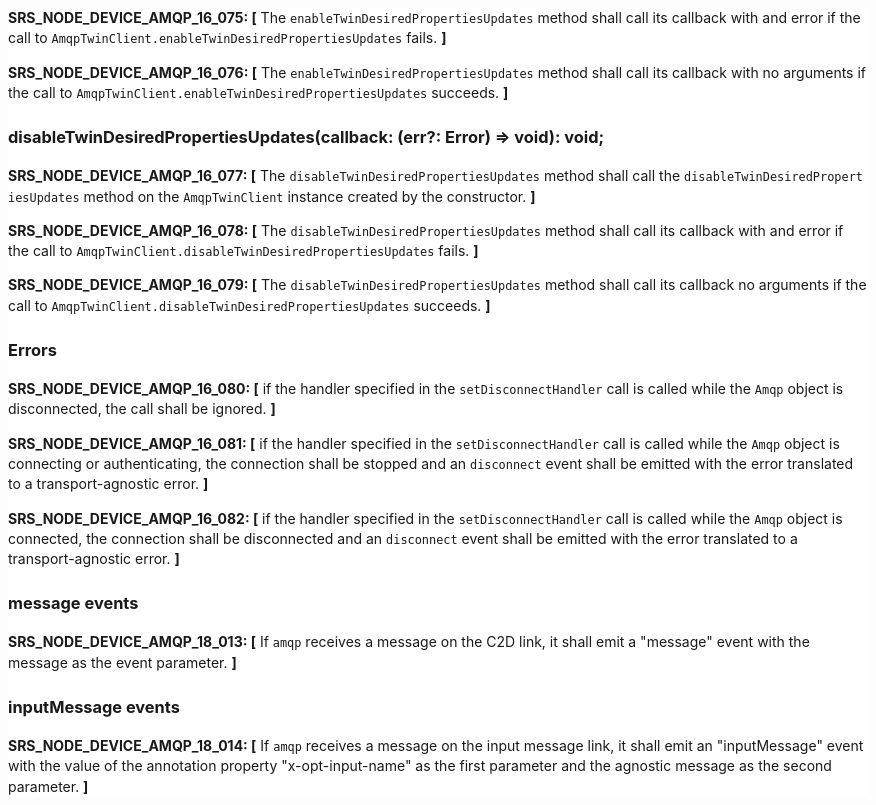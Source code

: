 **SRS_NODE_DEVICE_AMQP_16_075: [** The `enableTwinDesiredPropertiesUpdates` method shall call its callback with and error if the call to `AmqpTwinClient.enableTwinDesiredPropertiesUpdates` fails. **]**

**SRS_NODE_DEVICE_AMQP_16_076: [** The `enableTwinDesiredPropertiesUpdates` method shall call its callback with no arguments if the call to `AmqpTwinClient.enableTwinDesiredPropertiesUpdates` succeeds. **]**

### disableTwinDesiredPropertiesUpdates(callback: (err?: Error) => void): void;

**SRS_NODE_DEVICE_AMQP_16_077: [** The `disableTwinDesiredPropertiesUpdates` method shall call the `disableTwinDesiredPropertiesUpdates` method on the `AmqpTwinClient` instance created by the constructor. **]**

**SRS_NODE_DEVICE_AMQP_16_078: [** The `disableTwinDesiredPropertiesUpdates` method shall call its callback with and error if the call to `AmqpTwinClient.disableTwinDesiredPropertiesUpdates` fails. **]**

**SRS_NODE_DEVICE_AMQP_16_079: [** The `disableTwinDesiredPropertiesUpdates` method shall call its callback no arguments if the call to `AmqpTwinClient.disableTwinDesiredPropertiesUpdates` succeeds. **]**

### Errors

**SRS_NODE_DEVICE_AMQP_16_080: [** if the handler specified in the `setDisconnectHandler` call is called while the `Amqp` object is disconnected, the call shall be ignored. **]**

**SRS_NODE_DEVICE_AMQP_16_081: [** if the handler specified in the `setDisconnectHandler` call is called while the `Amqp` object is connecting or authenticating, the connection shall be stopped and an `disconnect` event shall be emitted with the error translated to a transport-agnostic error. **]**

**SRS_NODE_DEVICE_AMQP_16_082: [** if the handler specified in the `setDisconnectHandler` call is called while the `Amqp` object is connected, the connection shall be disconnected and an `disconnect` event shall be emitted with the error translated to a transport-agnostic error. **]**


### message events

**SRS_NODE_DEVICE_AMQP_18_013: [** If `amqp` receives a message on the C2D link, it shall emit a "message" event with the message as the event parameter. **]**

### inputMessage events

**SRS_NODE_DEVICE_AMQP_18_014: [** If `amqp` receives a message on the input message link, it shall emit an "inputMessage" event with the value of the annotation property "x-opt-input-name" as the first parameter and the agnostic message as the second parameter. **]**

